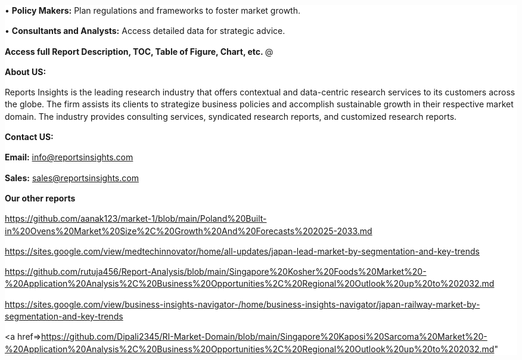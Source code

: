 • <strong>Policy Makers:</strong> Plan regulations and frameworks to foster market growth.

• <strong>Consultants and Analysts:</strong> Access detailed data for strategic advice.
</ul>
<strong>Access full Report Description, TOC, Table of Figure, Chart, etc. </strong>@  <a href= style=color:#0000ff;></a></font>

<strong><strong>About US</strong>:</strong>

Reports Insights is the leading research industry that offers contextual and data-centric research services to its customers across the globe. The firm assists its clients to strategize business policies and accomplish sustainable growth in their respective market domain. The industry provides consulting services, syndicated research reports, and customized research reports.

<strong>Contact US:</strong>

<p class=""""><b>Email:</b> <a href=mailto:info@reportsinsights.com>info@reportsinsights.com</a></p>
<p class=""""><b>Sales:</b> <a href=mailto:sales@reportsinsights.com>sales@reportsinsights.com</a></p>

<strong>Our other reports</strong>

<a href=https://github.com/aanak123/market-1/blob/main/Poland%20Built-in%20Ovens%20Market%20Size%2C%20Growth%20And%20Forecasts%202025-2033.md>https://github.com/aanak123/market-1/blob/main/Poland%20Built-in%20Ovens%20Market%20Size%2C%20Growth%20And%20Forecasts%202025-2033.md</a>

<a href=https://sites.google.com/view/medtechinnovator/home/all-updates/japan-lead-market-by-segmentation-and-key-trends>https://sites.google.com/view/medtechinnovator/home/all-updates/japan-lead-market-by-segmentation-and-key-trends</a>

<a href=https://github.com/rutuja456/Report-Analysis/blob/main/Singapore%20Kosher%20Foods%20Market%20-%20Application%20Analysis%2C%20Business%20Opportunities%2C%20Regional%20Outlook%20up%20to%202032.md>https://github.com/rutuja456/Report-Analysis/blob/main/Singapore%20Kosher%20Foods%20Market%20-%20Application%20Analysis%2C%20Business%20Opportunities%2C%20Regional%20Outlook%20up%20to%202032.md</a>

<a href=https://sites.google.com/view/business-insights-navigator-/home/business-insights-navigator/japan-railway-market-by-segmentation-and-key-trends>https://sites.google.com/view/business-insights-navigator-/home/business-insights-navigator/japan-railway-market-by-segmentation-and-key-trends</a>

<a href=>https://github.com/Dipali2345/RI-Market-Domain/blob/main/Singapore%20Kaposi%20Sarcoma%20Market%20-%20Application%20Analysis%2C%20Business%20Opportunities%2C%20Regional%20Outlook%20up%20to%202032.md</a>"
